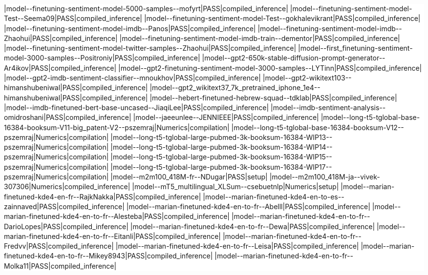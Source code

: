 |model--finetuning-sentiment-model-5000-samples--mofyrt|PASS|compiled_inference|
|model--finetuning-sentiment-model-Test--Seema09|PASS|compiled_inference|
|model--finetuning-sentiment-model-Test--gokhalevikrant|PASS|compiled_inference|
|model--finetuning-sentiment-model-imdb--Panos|PASS|compiled_inference|
|model--finetuning-sentiment-model-imdb--Zhaohui|PASS|compiled_inference|
|model--finetuning-sentiment-model-imdb-train--dementor|PASS|compiled_inference|
|model--finetuning-sentiment-model-twitter-samples--Zhaohui|PASS|compiled_inference|
|model--first_finetuning-sentiment-model-3000-samples--Positroniy|PASS|compiled_inference|
|model--gpt2-650k-stable-diffusion-prompt-generator--Ar4ikov|PASS|compiled_inference|
|model--gpt2-finetuning-sentiment-model-3000-samples--LYTinn|PASS|compiled_inference|
|model--gpt2-imdb-sentiment-classifier--mnoukhov|PASS|compiled_inference|
|model--gpt2-wikitext103--himanshubeniwal|PASS|compiled_inference|
|model--gpt2_wikitext37_7k_pretrained_iphone_1e4--himanshubeniwal|PASS|compiled_inference|
|model--hebert-finetuned-hebrew-squad--tdklab|PASS|compiled_inference|
|model--imdb-finetuned-bert-base-uncased--JiaqiLee|PASS|compiled_inference|
|model--imdb-sentiment-analysis--omidroshani|PASS|compiled_inference|
|model--jaeeunlee--JENNIEEE|PASS|compiled_inference|
|model--long-t5-tglobal-base-16384-booksum-V11-big_patent-V2--pszemraj|Numerics|compilation|
|model--long-t5-tglobal-base-16384-booksum-V12--pszemraj|Numerics|compilation|
|model--long-t5-tglobal-large-pubmed-3k-booksum-16384-WIP13--pszemraj|Numerics|compilation|
|model--long-t5-tglobal-large-pubmed-3k-booksum-16384-WIP14--pszemraj|Numerics|compilation|
|model--long-t5-tglobal-large-pubmed-3k-booksum-16384-WIP15--pszemraj|Numerics|compilation|
|model--long-t5-tglobal-large-pubmed-3k-booksum-16384-WIP17--pszemraj|Numerics|compilation|
|model--m2m100_418M-fr--NDugar|PASS|setup|
|model--m2m100_418M-ja--vivek-307306|Numerics|compiled_inference|
|model--mT5_multilingual_XLSum--csebuetnlp|Numerics|setup|
|model--marian-finetuned-kde4-en-fr--RajkNakka|PASS|compiled_inference|
|model--marian-finetuned-kde4-en-to-es--zainnaved|PASS|compiled_inference|
|model--marian-finetuned-kde4-en-to-fr--Abelll|PASS|compiled_inference|
|model--marian-finetuned-kde4-en-to-fr--Alesteba|PASS|compiled_inference|
|model--marian-finetuned-kde4-en-to-fr--DarioLopes|PASS|compiled_inference|
|model--marian-finetuned-kde4-en-to-fr--Dewa|PASS|compiled_inference|
|model--marian-finetuned-kde4-en-to-fr--Eitanli|PASS|compiled_inference|
|model--marian-finetuned-kde4-en-to-fr--Fredvv|PASS|compiled_inference|
|model--marian-finetuned-kde4-en-to-fr--Leisa|PASS|compiled_inference|
|model--marian-finetuned-kde4-en-to-fr--Mikey8943|PASS|compiled_inference|
|model--marian-finetuned-kde4-en-to-fr--Molka11|PASS|compiled_inference|